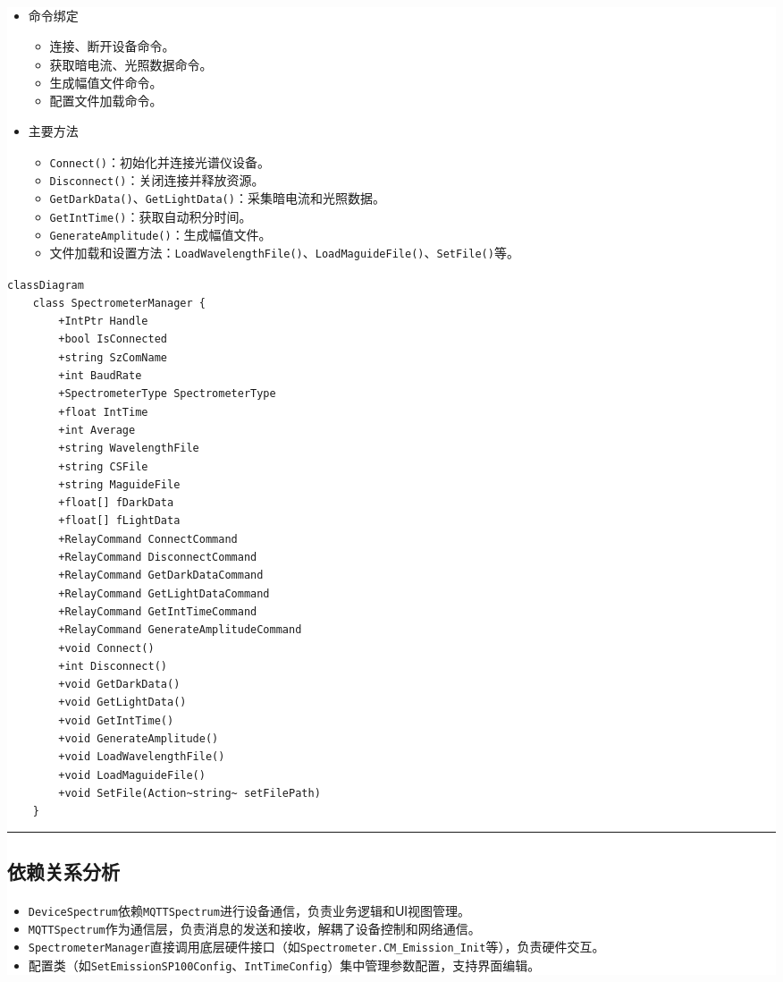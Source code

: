 - 命令绑定  
  - 连接、断开设备命令。  
  - 获取暗电流、光照数据命令。  
  - 生成幅值文件命令。  
  - 配置文件加载命令。

- 主要方法  
  - `Connect()`：初始化并连接光谱仪设备。  
  - `Disconnect()`：关闭连接并释放资源。  
  - `GetDarkData()`、`GetLightData()`：采集暗电流和光照数据。  
  - `GetIntTime()`：获取自动积分时间。  
  - `GenerateAmplitude()`：生成幅值文件。  
  - 文件加载和设置方法：`LoadWavelengthFile()`、`LoadMaguideFile()`、`SetFile()`等。

```mermaid
classDiagram
    class SpectrometerManager {
        +IntPtr Handle
        +bool IsConnected
        +string SzComName
        +int BaudRate
        +SpectrometerType SpectrometerType
        +float IntTime
        +int Average
        +string WavelengthFile
        +string CSFile
        +string MaguideFile
        +float[] fDarkData
        +float[] fLightData
        +RelayCommand ConnectCommand
        +RelayCommand DisconnectCommand
        +RelayCommand GetDarkDataCommand
        +RelayCommand GetLightDataCommand
        +RelayCommand GetIntTimeCommand
        +RelayCommand GenerateAmplitudeCommand
        +void Connect()
        +int Disconnect()
        +void GetDarkData()
        +void GetLightData()
        +void GetIntTime()
        +void GenerateAmplitude()
        +void LoadWavelengthFile()
        +void LoadMaguideFile()
        +void SetFile(Action~string~ setFilePath)
    }
```

---

## 依赖关系分析

- `DeviceSpectrum`依赖`MQTTSpectrum`进行设备通信，负责业务逻辑和UI视图管理。  
- `MQTTSpectrum`作为通信层，负责消息的发送和接收，解耦了设备控制和网络通信。  
- `SpectrometerManager`直接调用底层硬件接口（如`Spectrometer.CM_Emission_Init`等），负责硬件交互。  
- 配置类（如`SetEmissionSP100Config`、`IntTimeConfig`）集中管理参数配置，支持界面编辑。
